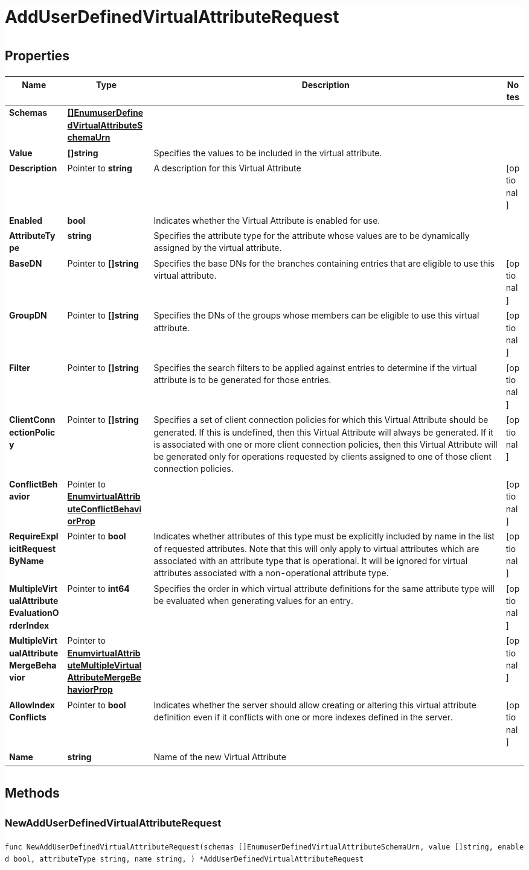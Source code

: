# AddUserDefinedVirtualAttributeRequest

## Properties

Name | Type | Description | Notes
------------ | ------------- | ------------- | -------------
**Schemas** | [**[]EnumuserDefinedVirtualAttributeSchemaUrn**](EnumuserDefinedVirtualAttributeSchemaUrn.md) |  | 
**Value** | **[]string** | Specifies the values to be included in the virtual attribute. | 
**Description** | Pointer to **string** | A description for this Virtual Attribute | [optional] 
**Enabled** | **bool** | Indicates whether the Virtual Attribute is enabled for use. | 
**AttributeType** | **string** | Specifies the attribute type for the attribute whose values are to be dynamically assigned by the virtual attribute. | 
**BaseDN** | Pointer to **[]string** | Specifies the base DNs for the branches containing entries that are eligible to use this virtual attribute. | [optional] 
**GroupDN** | Pointer to **[]string** | Specifies the DNs of the groups whose members can be eligible to use this virtual attribute. | [optional] 
**Filter** | Pointer to **[]string** | Specifies the search filters to be applied against entries to determine if the virtual attribute is to be generated for those entries. | [optional] 
**ClientConnectionPolicy** | Pointer to **[]string** | Specifies a set of client connection policies for which this Virtual Attribute should be generated. If this is undefined, then this Virtual Attribute will always be generated. If it is associated with one or more client connection policies, then this Virtual Attribute will be generated only for operations requested by clients assigned to one of those client connection policies. | [optional] 
**ConflictBehavior** | Pointer to [**EnumvirtualAttributeConflictBehaviorProp**](EnumvirtualAttributeConflictBehaviorProp.md) |  | [optional] 
**RequireExplicitRequestByName** | Pointer to **bool** | Indicates whether attributes of this type must be explicitly included by name in the list of requested attributes. Note that this will only apply to virtual attributes which are associated with an attribute type that is operational. It will be ignored for virtual attributes associated with a non-operational attribute type. | [optional] 
**MultipleVirtualAttributeEvaluationOrderIndex** | Pointer to **int64** | Specifies the order in which virtual attribute definitions for the same attribute type will be evaluated when generating values for an entry. | [optional] 
**MultipleVirtualAttributeMergeBehavior** | Pointer to [**EnumvirtualAttributeMultipleVirtualAttributeMergeBehaviorProp**](EnumvirtualAttributeMultipleVirtualAttributeMergeBehaviorProp.md) |  | [optional] 
**AllowIndexConflicts** | Pointer to **bool** | Indicates whether the server should allow creating or altering this virtual attribute definition even if it conflicts with one or more indexes defined in the server. | [optional] 
**Name** | **string** | Name of the new Virtual Attribute | 

## Methods

### NewAddUserDefinedVirtualAttributeRequest

`func NewAddUserDefinedVirtualAttributeRequest(schemas []EnumuserDefinedVirtualAttributeSchemaUrn, value []string, enabled bool, attributeType string, name string, ) *AddUserDefinedVirtualAttributeRequest`
